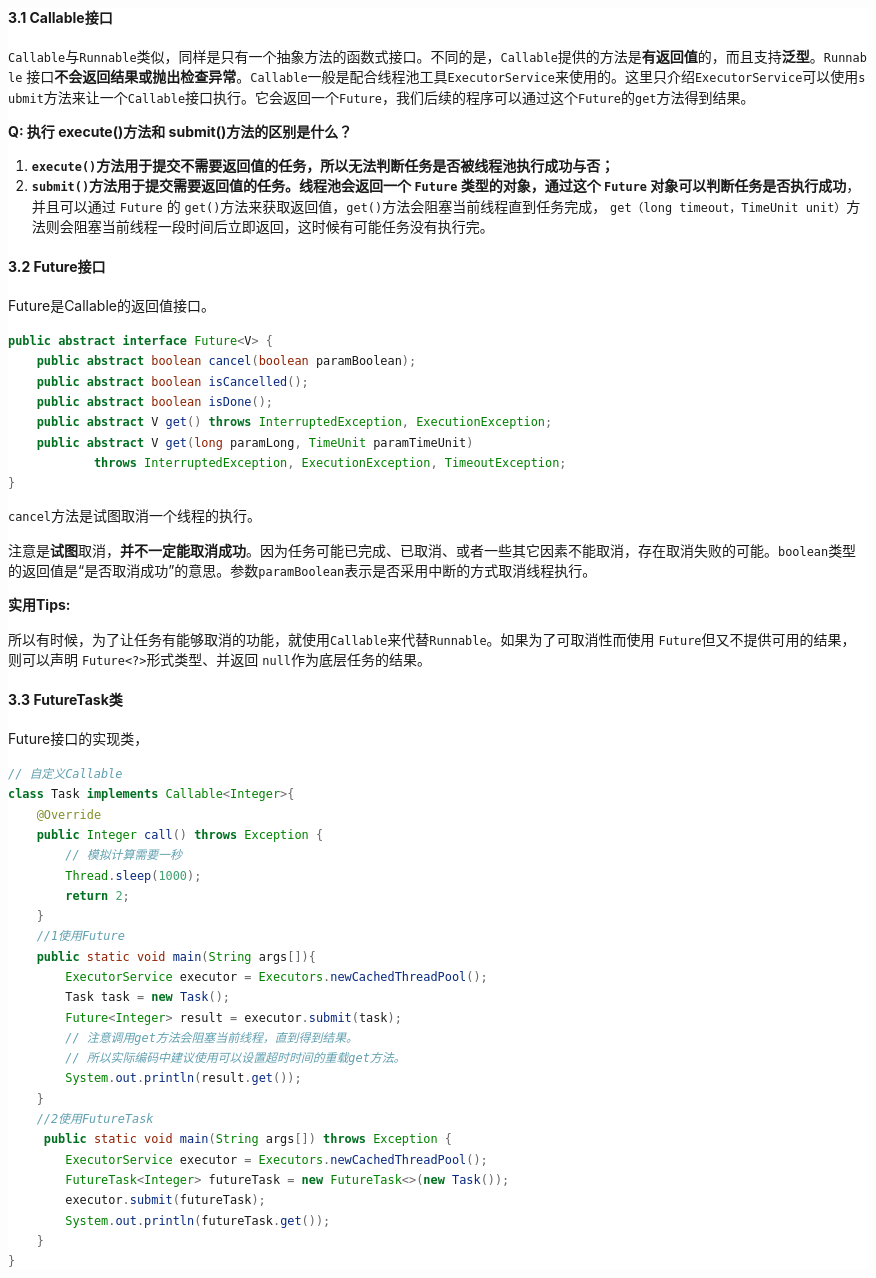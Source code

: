 #### 3.1 Callable接口

`Callable`与`Runnable`类似，同样是只有一个抽象方法的函数式接口。不同的是，`Callable`提供的方法是**有返回值**的，而且支持**泛型**。`Runnable` 接口**不会返回结果或抛出检查异常**。`Callable`一般是配合线程池工具`ExecutorService`来使用的。这里只介绍`ExecutorService`可以使用`submit`方法来让一个`Callable`接口执行。它会返回一个`Future`，我们后续的程序可以通过这个`Future`的`get`方法得到结果。

**Q: 执行 execute()方法和 submit()方法的区别是什么？**

1. **`execute()`方法用于提交不需要返回值的任务，所以无法判断任务是否被线程池执行成功与否；**
2. **`submit()`方法用于提交需要返回值的任务。线程池会返回一个 `Future` 类型的对象，通过这个 `Future` 对象可以判断任务是否执行成功**，并且可以通过 `Future` 的 `get()`方法来获取返回值，`get()`方法会阻塞当前线程直到任务完成， `get（long timeout，TimeUnit unit）`方法则会阻塞当前线程一段时间后立即返回，这时候有可能任务没有执行完。

#### 3.2 Future接口

Future是Callable的返回值接口。

```java
public abstract interface Future<V> {
    public abstract boolean cancel(boolean paramBoolean);
    public abstract boolean isCancelled();
    public abstract boolean isDone();
    public abstract V get() throws InterruptedException, ExecutionException;
    public abstract V get(long paramLong, TimeUnit paramTimeUnit)
            throws InterruptedException, ExecutionException, TimeoutException;
}
```

`cancel`方法是试图取消一个线程的执行。

注意是**试图**取消，**并不一定能取消成功**。因为任务可能已完成、已取消、或者一些其它因素不能取消，存在取消失败的可能。`boolean`类型的返回值是“是否取消成功”的意思。参数`paramBoolean`表示是否采用中断的方式取消线程执行。

**实用Tips:**

所以有时候，为了让任务有能够取消的功能，就使用`Callable`来代替`Runnable`。如果为了可取消性而使用 `Future`但又不提供可用的结果，则可以声明 `Future<?>`形式类型、并返回 `null`作为底层任务的结果。

#### 3.3 FutureTask类

Future接口的实现类，

```java
// 自定义Callable
class Task implements Callable<Integer>{
    @Override
    public Integer call() throws Exception {
        // 模拟计算需要一秒
        Thread.sleep(1000);
        return 2;
    }
    //1使用Future
    public static void main(String args[]){
        ExecutorService executor = Executors.newCachedThreadPool();
        Task task = new Task();
        Future<Integer> result = executor.submit(task);
        // 注意调用get方法会阻塞当前线程，直到得到结果。
        // 所以实际编码中建议使用可以设置超时时间的重载get方法。
        System.out.println(result.get()); 
    }
    //2使用FutureTask
     public static void main(String args[]) throws Exception {
        ExecutorService executor = Executors.newCachedThreadPool();
        FutureTask<Integer> futureTask = new FutureTask<>(new Task());
        executor.submit(futureTask);
        System.out.println(futureTask.get());
    }
}
```